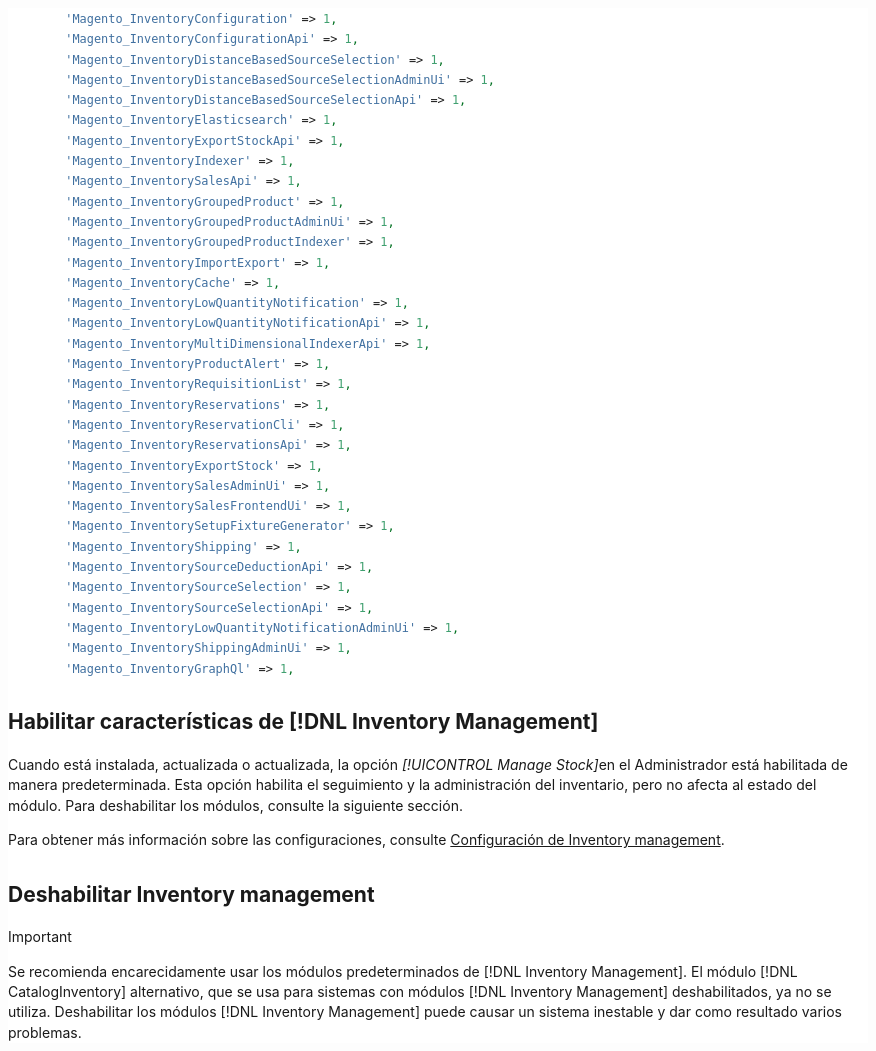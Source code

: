 ```php
        'Magento_InventoryConfiguration' => 1,
        'Magento_InventoryConfigurationApi' => 1,
        'Magento_InventoryDistanceBasedSourceSelection' => 1,
        'Magento_InventoryDistanceBasedSourceSelectionAdminUi' => 1,
        'Magento_InventoryDistanceBasedSourceSelectionApi' => 1,
        'Magento_InventoryElasticsearch' => 1,
        'Magento_InventoryExportStockApi' => 1,
        'Magento_InventoryIndexer' => 1,
        'Magento_InventorySalesApi' => 1,
        'Magento_InventoryGroupedProduct' => 1,
        'Magento_InventoryGroupedProductAdminUi' => 1,
        'Magento_InventoryGroupedProductIndexer' => 1,
        'Magento_InventoryImportExport' => 1,
        'Magento_InventoryCache' => 1,
        'Magento_InventoryLowQuantityNotification' => 1,
        'Magento_InventoryLowQuantityNotificationApi' => 1,
        'Magento_InventoryMultiDimensionalIndexerApi' => 1,
        'Magento_InventoryProductAlert' => 1,
        'Magento_InventoryRequisitionList' => 1,
        'Magento_InventoryReservations' => 1,
        'Magento_InventoryReservationCli' => 1,
        'Magento_InventoryReservationsApi' => 1,
        'Magento_InventoryExportStock' => 1,
        'Magento_InventorySalesAdminUi' => 1,
        'Magento_InventorySalesFrontendUi' => 1,
        'Magento_InventorySetupFixtureGenerator' => 1,
        'Magento_InventoryShipping' => 1,
        'Magento_InventorySourceDeductionApi' => 1,
        'Magento_InventorySourceSelection' => 1,
        'Magento_InventorySourceSelectionApi' => 1,
        'Magento_InventoryLowQuantityNotificationAdminUi' => 1,
        'Magento_InventoryShippingAdminUi' => 1,
        'Magento_InventoryGraphQl' => 1,
```

## Habilitar características de [!DNL Inventory Management]

Cuando está instalada, actualizada o actualizada, la opción _[!UICONTROL Manage Stock]_&#x200B;en el Administrador está habilitada de manera predeterminada. Esta opción habilita el seguimiento y la administración del inventario, pero no afecta al estado del módulo. Para deshabilitar los módulos, consulte la siguiente sección.

Para obtener más información sobre las configuraciones, consulte [Configuración de Inventory management](configuration.md).

## Deshabilitar Inventory management

>[!IMPORTANT]
>
>Se recomienda encarecidamente usar los módulos predeterminados de [!DNL Inventory Management]. El módulo [!DNL CatalogInventory] alternativo, que se usa para sistemas con módulos [!DNL Inventory Management] deshabilitados, ya no se utiliza. Deshabilitar los módulos [!DNL Inventory Management] puede causar un sistema inestable y dar como resultado varios problemas.
